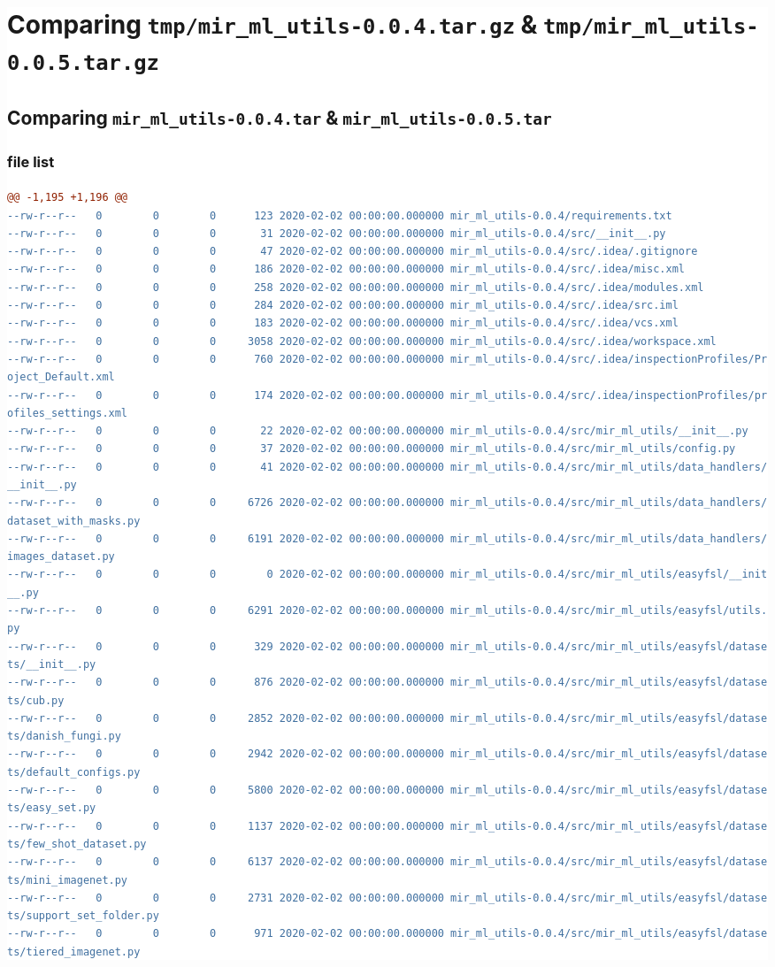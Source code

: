 # Comparing `tmp/mir_ml_utils-0.0.4.tar.gz` & `tmp/mir_ml_utils-0.0.5.tar.gz`

## Comparing `mir_ml_utils-0.0.4.tar` & `mir_ml_utils-0.0.5.tar`

### file list

```diff
@@ -1,195 +1,196 @@
--rw-r--r--   0        0        0      123 2020-02-02 00:00:00.000000 mir_ml_utils-0.0.4/requirements.txt
--rw-r--r--   0        0        0       31 2020-02-02 00:00:00.000000 mir_ml_utils-0.0.4/src/__init__.py
--rw-r--r--   0        0        0       47 2020-02-02 00:00:00.000000 mir_ml_utils-0.0.4/src/.idea/.gitignore
--rw-r--r--   0        0        0      186 2020-02-02 00:00:00.000000 mir_ml_utils-0.0.4/src/.idea/misc.xml
--rw-r--r--   0        0        0      258 2020-02-02 00:00:00.000000 mir_ml_utils-0.0.4/src/.idea/modules.xml
--rw-r--r--   0        0        0      284 2020-02-02 00:00:00.000000 mir_ml_utils-0.0.4/src/.idea/src.iml
--rw-r--r--   0        0        0      183 2020-02-02 00:00:00.000000 mir_ml_utils-0.0.4/src/.idea/vcs.xml
--rw-r--r--   0        0        0     3058 2020-02-02 00:00:00.000000 mir_ml_utils-0.0.4/src/.idea/workspace.xml
--rw-r--r--   0        0        0      760 2020-02-02 00:00:00.000000 mir_ml_utils-0.0.4/src/.idea/inspectionProfiles/Project_Default.xml
--rw-r--r--   0        0        0      174 2020-02-02 00:00:00.000000 mir_ml_utils-0.0.4/src/.idea/inspectionProfiles/profiles_settings.xml
--rw-r--r--   0        0        0       22 2020-02-02 00:00:00.000000 mir_ml_utils-0.0.4/src/mir_ml_utils/__init__.py
--rw-r--r--   0        0        0       37 2020-02-02 00:00:00.000000 mir_ml_utils-0.0.4/src/mir_ml_utils/config.py
--rw-r--r--   0        0        0       41 2020-02-02 00:00:00.000000 mir_ml_utils-0.0.4/src/mir_ml_utils/data_handlers/__init__.py
--rw-r--r--   0        0        0     6726 2020-02-02 00:00:00.000000 mir_ml_utils-0.0.4/src/mir_ml_utils/data_handlers/dataset_with_masks.py
--rw-r--r--   0        0        0     6191 2020-02-02 00:00:00.000000 mir_ml_utils-0.0.4/src/mir_ml_utils/data_handlers/images_dataset.py
--rw-r--r--   0        0        0        0 2020-02-02 00:00:00.000000 mir_ml_utils-0.0.4/src/mir_ml_utils/easyfsl/__init__.py
--rw-r--r--   0        0        0     6291 2020-02-02 00:00:00.000000 mir_ml_utils-0.0.4/src/mir_ml_utils/easyfsl/utils.py
--rw-r--r--   0        0        0      329 2020-02-02 00:00:00.000000 mir_ml_utils-0.0.4/src/mir_ml_utils/easyfsl/datasets/__init__.py
--rw-r--r--   0        0        0      876 2020-02-02 00:00:00.000000 mir_ml_utils-0.0.4/src/mir_ml_utils/easyfsl/datasets/cub.py
--rw-r--r--   0        0        0     2852 2020-02-02 00:00:00.000000 mir_ml_utils-0.0.4/src/mir_ml_utils/easyfsl/datasets/danish_fungi.py
--rw-r--r--   0        0        0     2942 2020-02-02 00:00:00.000000 mir_ml_utils-0.0.4/src/mir_ml_utils/easyfsl/datasets/default_configs.py
--rw-r--r--   0        0        0     5800 2020-02-02 00:00:00.000000 mir_ml_utils-0.0.4/src/mir_ml_utils/easyfsl/datasets/easy_set.py
--rw-r--r--   0        0        0     1137 2020-02-02 00:00:00.000000 mir_ml_utils-0.0.4/src/mir_ml_utils/easyfsl/datasets/few_shot_dataset.py
--rw-r--r--   0        0        0     6137 2020-02-02 00:00:00.000000 mir_ml_utils-0.0.4/src/mir_ml_utils/easyfsl/datasets/mini_imagenet.py
--rw-r--r--   0        0        0     2731 2020-02-02 00:00:00.000000 mir_ml_utils-0.0.4/src/mir_ml_utils/easyfsl/datasets/support_set_folder.py
--rw-r--r--   0        0        0      971 2020-02-02 00:00:00.000000 mir_ml_utils-0.0.4/src/mir_ml_utils/easyfsl/datasets/tiered_imagenet.py
```